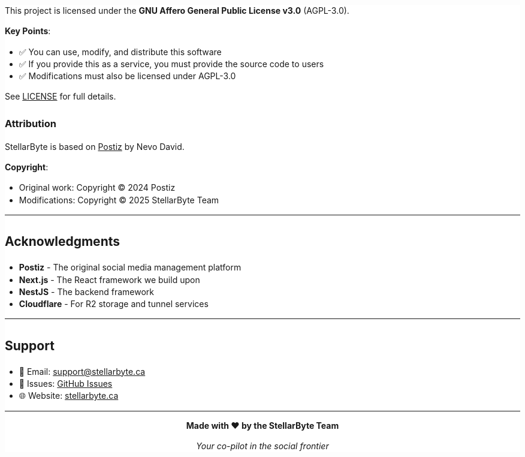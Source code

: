This project is licensed under the **GNU Affero General Public License v3.0** (AGPL-3.0).

**Key Points**:
- ✅ You can use, modify, and distribute this software
- ✅ If you provide this as a service, you must provide the source code to users
- ✅ Modifications must also be licensed under AGPL-3.0

See [LICENSE](LICENSE) for full details.

### Attribution

StellarByte is based on [Postiz](https://github.com/gitroomhq/postiz-app) by Nevo David.

**Copyright**:
- Original work: Copyright © 2024 Postiz
- Modifications: Copyright © 2025 StellarByte Team

---

## Acknowledgments

- **Postiz** - The original social media management platform
- **Next.js** - The React framework we build upon
- **NestJS** - The backend framework
- **Cloudflare** - For R2 storage and tunnel services

---

## Support

- 📧 Email: support@stellarbyte.ca
- 🐛 Issues: [GitHub Issues](https://github.com/harrison-ming/StellarByteSaaS/issues)
- 🌐 Website: [stellarbyte.ca](https://stellarbyte.ca)

---

<div align="center">

**Made with ❤️ by the StellarByte Team**

*Your co-pilot in the social frontier*

</div>
